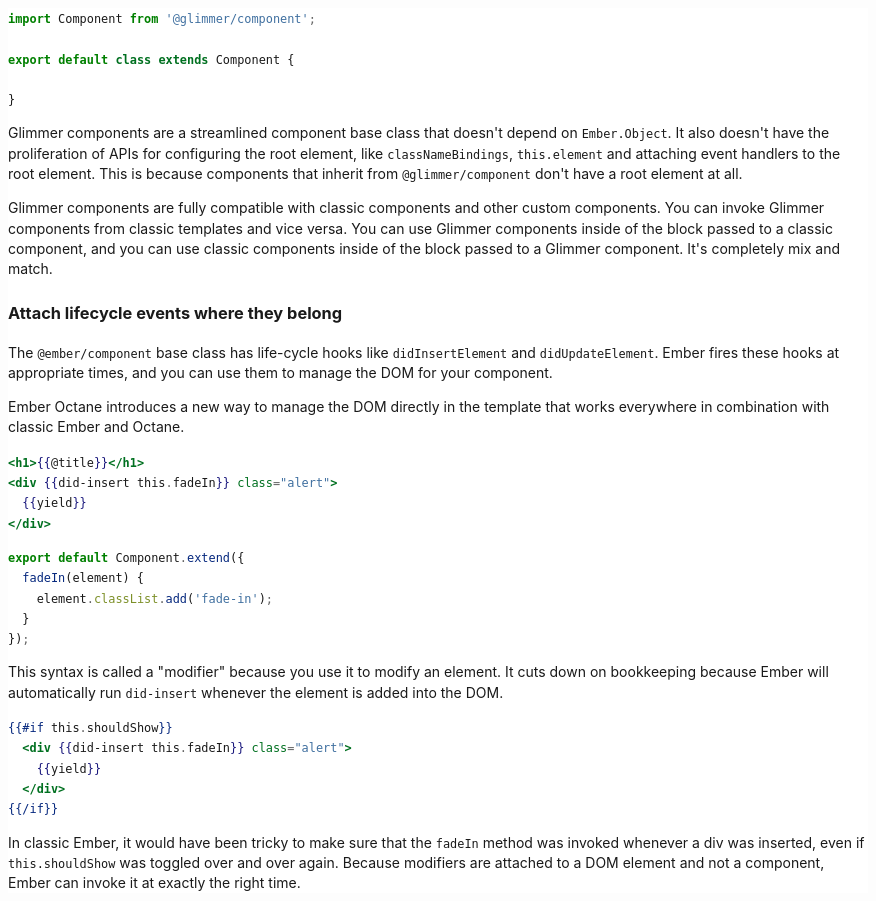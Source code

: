 ```js
import Component from '@glimmer/component';

export default class extends Component {

}
```

Glimmer components are a streamlined component base class that doesn't depend on `Ember.Object`. It also doesn't have the proliferation of APIs for configuring the root element, like `classNameBindings`, `this.element` and attaching event handlers to the root element. This is because components that inherit from `@glimmer/component` don't have a root element at all.

Glimmer components are fully compatible with classic components and other custom components. You can invoke Glimmer components from classic templates and vice versa. You can use Glimmer components inside of the block passed to a classic component, and you can use classic components inside of the block passed to a Glimmer component. It's completely mix and match.

### Attach lifecycle events where they belong

The `@ember/component` base class has life-cycle hooks like `didInsertElement` and `didUpdateElement`. Ember fires these hooks at appropriate times, and you can use them to manage the DOM for your component.

Ember Octane introduces a new way to manage the DOM directly in the template that works everywhere in combination with classic Ember and Octane.

```handlebars
<h1>{{@title}}</h1>
<div {{did-insert this.fadeIn}} class="alert">
  {{yield}}
</div>
```

```javascript
export default Component.extend({
  fadeIn(element) {
    element.classList.add('fade-in');
  }
});
```

This syntax is called a "modifier" because you use it to modify an element. It cuts down on bookkeeping because Ember will automatically run `did-insert` whenever the element is added into the DOM.

```handlebars
{{#if this.shouldShow}}
  <div {{did-insert this.fadeIn}} class="alert">
    {{yield}}
  </div>
{{/if}}
```

In classic Ember, it would have been tricky to make sure that the `fadeIn` method was invoked whenever a div was inserted, even if `this.shouldShow` was toggled over and over again. Because modifiers are attached to a DOM element and not a component, Ember can invoke it at exactly the right time.
